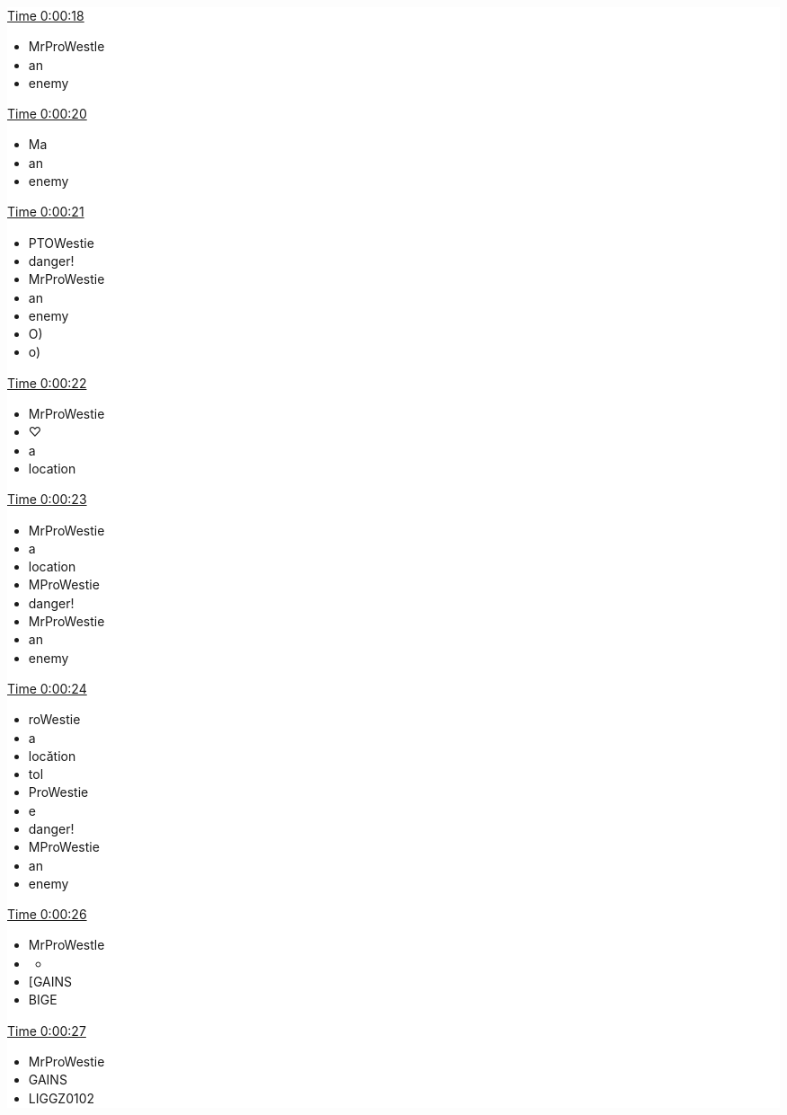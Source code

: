  [Time 0:00:18](https://youtu.be/h11oHMZ5xz4?t=13) 
- MrProWestle 
- an 
- enemy 

 [Time 0:00:20](https://youtu.be/h11oHMZ5xz4?t=15) 
- Ma 
- an 
- enemy 

 [Time 0:00:21](https://youtu.be/h11oHMZ5xz4?t=16) 
- PTOWestie 
- danger! 
- MrProWestie 
- an 
- enemy 
- O) 
- o) 

 [Time 0:00:22](https://youtu.be/h11oHMZ5xz4?t=17) 
- MrProWestie 
- ♡ 
- a 
- location 

 [Time 0:00:23](https://youtu.be/h11oHMZ5xz4?t=18) 
- MrProWestie 
- a 
- location 
- MProWestie 
- danger! 
- MrProWestie 
- an 
- enemy 

 [Time 0:00:24](https://youtu.be/h11oHMZ5xz4?t=19) 
- roWestie 
- a 
- locătion 
- tol 
- ProWestie 
- e 
- danger! 
- MProWestie 
- an 
- enemy 

 [Time 0:00:26](https://youtu.be/h11oHMZ5xz4?t=21) 
- MrProWestle 
- - 
- [GAINS 
- BIGE 

 [Time 0:00:27](https://youtu.be/h11oHMZ5xz4?t=22) 
- MrProWestie 
- GAINS 
- LIGGZ0102 
